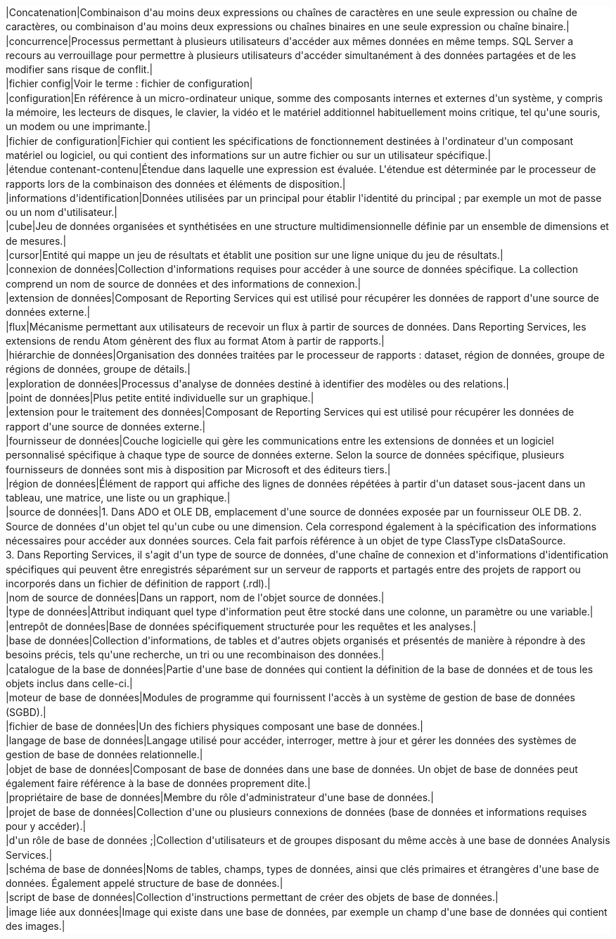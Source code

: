 |Concatenation|Combinaison d'au moins deux expressions ou chaînes de caractères en une seule expression ou chaîne de caractères, ou combinaison d'au moins deux expressions ou chaînes binaires en une seule expression ou chaîne binaire.|  
|concurrence|Processus permettant à plusieurs utilisateurs d'accéder aux mêmes données en même temps. SQL Server a recours au verrouillage pour permettre à plusieurs utilisateurs d'accéder simultanément à des données partagées et de les modifier sans risque de conflit.|  
|fichier config|Voir le terme : fichier de configuration|  
|configuration|En référence à un micro-ordinateur unique, somme des composants internes et externes d'un système, y compris la mémoire, les lecteurs de disques, le clavier, la vidéo et le matériel additionnel habituellement moins critique, tel qu'une souris, un modem ou une imprimante.|  
|fichier de configuration|Fichier qui contient les spécifications de fonctionnement destinées à l'ordinateur d'un composant matériel ou logiciel, ou qui contient des informations sur un autre fichier ou sur un utilisateur spécifique.|  
|étendue contenant-contenu|Étendue dans laquelle une expression est évaluée. L'étendue est déterminée par le processeur de rapports lors de la combinaison des données et éléments de disposition.|  
|informations d'identification|Données utilisées par un principal pour établir l'identité du principal ; par exemple un mot de passe ou un nom d'utilisateur.|  
|cube|Jeu de données organisées et synthétisées en une structure multidimensionnelle définie par un ensemble de dimensions et de mesures.|  
|cursor|Entité qui mappe un jeu de résultats et établit une position sur une ligne unique du jeu de résultats.|  
|connexion de données|Collection d'informations requises pour accéder à une source de données spécifique. La collection comprend un nom de source de données et des informations de connexion.|  
|extension de données|Composant de Reporting Services qui est utilisé pour récupérer les données de rapport d'une source de données externe.|  
|flux|Mécanisme permettant aux utilisateurs de recevoir un flux à partir de sources de données.  Dans Reporting Services, les extensions de rendu Atom génèrent des flux au format Atom à partir de rapports.|  
|hiérarchie de données|Organisation des données traitées par le processeur de rapports : dataset, région de données, groupe de régions de données, groupe de détails.|  
|exploration de données|Processus d'analyse de données destiné à identifier des modèles ou des relations.|  
|point de données|Plus petite entité individuelle sur un graphique.|  
|extension pour le traitement des données|Composant de Reporting Services qui est utilisé pour récupérer les données de rapport d'une source de données externe.|  
|fournisseur de données|Couche logicielle qui gère les communications entre les extensions de données et un logiciel personnalisé spécifique à chaque type de source de données externe. Selon la source de données spécifique, plusieurs fournisseurs de données sont mis à disposition par Microsoft et des éditeurs tiers.|  
|région de données|Élément de rapport qui affiche des lignes de données répétées à partir d'un dataset sous-jacent dans un tableau, une matrice, une liste ou un graphique.|  
|source de données|1. Dans ADO et OLE DB, emplacement d'une source de données exposée par un fournisseur OLE DB. 2. Source de données d'un objet tel qu'un cube ou une dimension. Cela correspond également à la spécification des informations nécessaires pour accéder aux données sources. Cela fait parfois référence à un objet de type ClassType clsDataSource. <br />3. Dans Reporting Services, il s'agit d'un type de source de données, d'une chaîne de connexion et d'informations d'identification spécifiques qui peuvent être enregistrés séparément sur un serveur de rapports et partagés entre des projets de rapport ou incorporés dans un fichier de définition de rapport (.rdl).|  
|nom de source de données|Dans un rapport, nom de l'objet source de données.|  
|type de données|Attribut indiquant quel type d'information peut être stocké dans une colonne, un paramètre ou une variable.|  
|entrepôt de données|Base de données spécifiquement structurée pour les requêtes et les analyses.|  
|base de données|Collection d'informations, de tables et d'autres objets organisés et présentés de manière à répondre à des besoins précis, tels qu'une recherche, un tri ou une recombinaison des données.|  
|catalogue de la base de données|Partie d'une base de données qui contient la définition de la base de données et de tous les objets inclus dans celle-ci.|  
|moteur de base de données|Modules de programme qui fournissent l'accès à un système de gestion de base de données (SGBD).|  
|fichier de base de données|Un des fichiers physiques composant une base de données.|  
|langage de base de données|Langage utilisé pour accéder, interroger, mettre à jour et gérer les données des systèmes de gestion de base de données relationnelle.|  
|objet de base de données|Composant de base de données dans une base de données. Un objet de base de données peut également faire référence à la base de données proprement dite.|  
|propriétaire de base de données|Membre du rôle d'administrateur d'une base de données.|  
|projet de base de données|Collection d'une ou plusieurs connexions de données (base de données et informations requises pour y accéder).|  
|d'un rôle de base de données ;|Collection d'utilisateurs et de groupes disposant du même accès à une base de données Analysis Services.|  
|schéma de base de données|Noms de tables, champs, types de données, ainsi que clés primaires et étrangères d'une base de données. Également appelé structure de base de données.|  
|script de base de données|Collection d'instructions permettant de créer des objets de base de données.|  
|image liée aux données|Image qui existe dans une base de données, par exemple un champ d'une base de données qui contient des images.|  